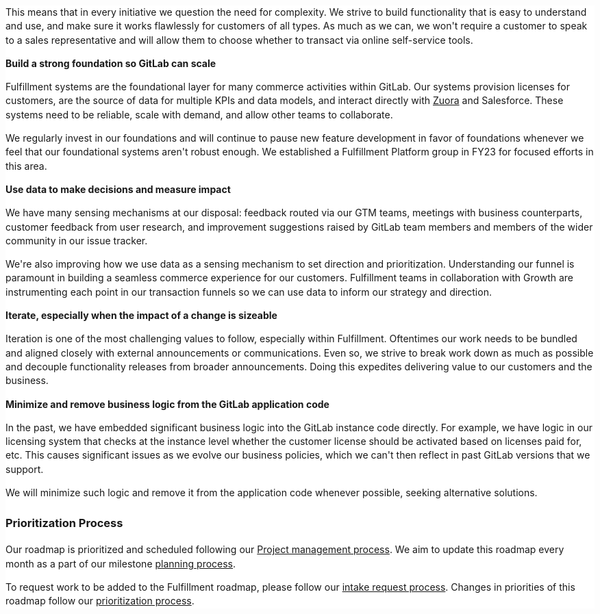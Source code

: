 This means that in every initiative we question the need for complexity. We strive to build functionality that is easy to understand and use, and make sure it works flawlessly for customers of all types. As much as we can, we won't require a customer to speak to a sales representative and will allow them to choose whether to transact via online self-service tools. 
 
**Build a strong foundation so GitLab can scale**
 
Fulfillment systems are the foundational layer for many commerce activities within GitLab. Our systems provision licenses for customers, are the source of data for multiple KPIs and data models, and interact directly with [Zuora](/handbook/business-technology/enterprise-applications/guides/zuora/) and Salesforce. These systems need to be reliable, scale with demand, and allow other teams to collaborate. 

We regularly invest in our foundations and will continue to pause new feature development in favor of foundations whenever we feel that our foundational systems aren't robust enough. We established a Fulfillment Platform group in FY23 for focused efforts in this area. 
 
**Use data to make decisions and measure impact**
 
We have many sensing mechanisms at our disposal: feedback routed via our GTM teams, meetings with business counterparts, customer feedback from user research, and improvement suggestions raised by GitLab team members and members of the wider community in our issue tracker. 
 
We're also improving how we use data as a sensing mechanism to set direction and prioritization. Understanding our funnel is paramount in building a seamless commerce experience for our customers. Fulfillment teams in collaboration with Growth are instrumenting each point in our transaction funnels so we can use data to inform our strategy and direction.
 
**Iterate, especially when the impact of a change is sizeable**
 
Iteration is one of the most challenging values to follow, especially within Fulfillment. Oftentimes our work needs to be bundled and aligned closely with external announcements or communications. Even so, we strive to break work down as much as possible and decouple functionality releases from broader announcements. Doing this expedites delivering value to our customers and the business.

**Minimize and remove business logic from the GitLab application code**

In the past, we have embedded significant business logic into the GitLab instance code directly. For example, we have logic in our licensing system that checks at the instance level whether the customer license should be activated based on licenses paid for, etc. This causes significant issues as we evolve our business policies, which we can't then reflect in past GitLab versions that we support. 

We will minimize such logic and remove it from the application code whenever possible, seeking alternative solutions. 

### Prioritization Process

Our roadmap is prioritized and scheduled following our [Project management process](/handbook/engineering/development/fulfillment/#project-management-process). We aim to update this roadmap every month as a part of our milestone [planning process](/handbook/engineering/development/fulfillment/#planning). 
 
To request work to be added to the Fulfillment roadmap, please follow our [intake request process](/handbook/engineering/development/fulfillment/#intake-request). Changes in priorities of this roadmap follow our [prioritization process](/handbook/engineering/development/fulfillment/#prioritization).
 